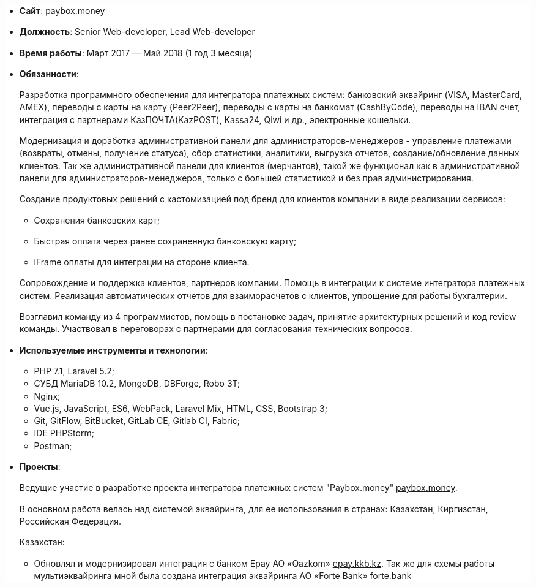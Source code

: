 * **Сайт**: <a href="https://paybox.money/" target="_blank">paybox.money</a>

* **Должность**: Senior Web-developer, Lead Web-developer

* **Время работы**: Март 2017 — Май 2018 (1 год 3 месяца)

* **Обязанности**:

    Разработка программного обеспечения для интегратора платежных систем: банковский эквайринг (VISA, MasterCard, AMEX),
    переводы с карты на карту (Peer2Peer), переводы с карты на банкомат (CashByCode), переводы на IBAN счет, интеграция
    с партнерами КазПОЧТА(KazPOST), Kassa24, Qiwi и др., электронные кошельки.

    Модернизация и доработка административной панели для администраторов-менеджеров - управление платежами (возвраты,
    отмены, получение статуса), сбор статистики, аналитики, выгрузка отчетов, создание/обновление данных клиентов.
    Так же административной панели для клиентов (мерчантов), такой же функционал как в административной панели для
    администраторов-менеджеров, только с большей статистикой и без прав администрирования.

    Создание продуктовых решений с кастомизацией под бренд для клиентов компании в виде реализации сервисов:

    * Сохранения банковских карт;

    * Быстрая оплата через ранее сохраненную банковскую карту;

    * iFrame оплаты для интеграции на стороне клиента.

    Сопровождение и поддержка клиентов, партнеров компании. Помощь в интеграции к системе интегратора платежных систем.
    Реализация автоматических отчетов для взаиморасчетов с клиентов, упрощение для работы бухгалтерии.

    Возглавил команду из 4 программистов, помощь в постановке задач, принятие архитектурных решений и 
    код review команды. Участвовал в переговорах с партнерами для согласования технических вопросов.

* **Используемые инструменты и технологии**:

    * PHP 7.1, Laravel 5.2;
    * СУБД MariaDB 10.2, MongoDB, DBForge, Robo 3T;
    * Nginx;
    * Vue.js, JavaScript, ES6, WebPack, Laravel Mix, HTML, CSS, Bootstrap 3;
    * Git, GitFlow, BitBucket, GitLab CE, Gitlab CI, Fabric;
    * IDE PHPStorm;
    * Postman;

* **Проекты**:

    Ведущие участие в разработке проекта интегратора платежных систем "Paybox.money"
    <a href="https://paybox.money/" target="_blank">paybox.money</a>.

    В основном работа велась над системой эквайринга, для ее использования в странах: Казахстан, Киргизстан, Российская
    Федерация.

    Казахстан:
    * Обновлял и модернизировал интеграция с банком Epay AO «Qazkom» 
    <a href="https://epay.kkb.kz/" target="_blank">epay.kkb.kz</a>. Так же для схемы работы мультиэквайринга мной была
    создана интеграция эквайринга АО «Forte Bank»
    <a href="https://forte.bank/for-business/acquiring/" target="_blank">forte.bank</a>
